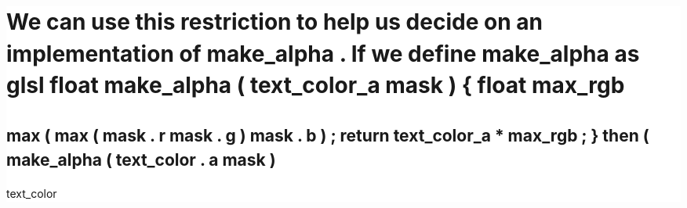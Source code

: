 We
can
use
this
restriction
to
help
us
decide
on
an
implementation
of
make_alpha
.
If
we
define
make_alpha
as
glsl
float
make_alpha
(
text_color_a
mask
)
{
float
max_rgb
=
max
(
max
(
mask
.
r
mask
.
g
)
mask
.
b
)
;
return
text_color_a
*
max_rgb
;
}
then
(
make_alpha
(
text_color
.
a
mask
)
-
text_color